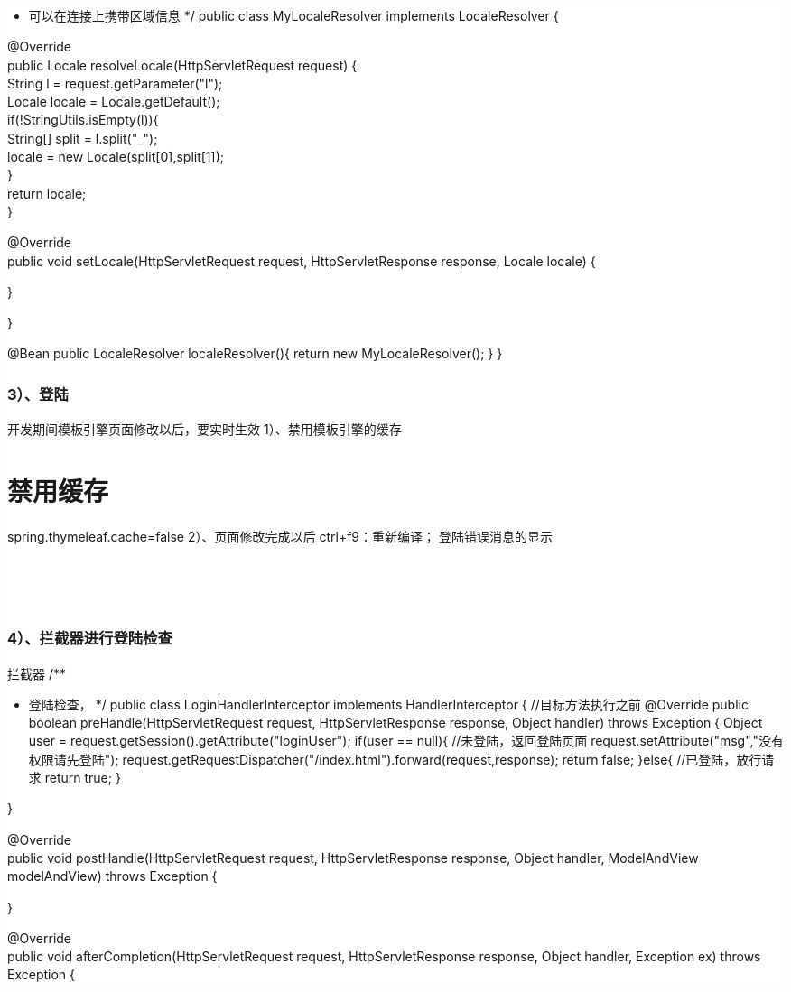 -   可以在连接上携带区域信息 */ public class MyLocaleResolver implements LocaleResolver {
    

@Override  
public Locale resolveLocale(HttpServletRequest request) {  
    String l = request.getParameter("l");  
    Locale locale = Locale.getDefault();  
    if(!StringUtils.isEmpty(l)){  
        String[] split = l.split("_");  
        locale = new Locale(split[0],split[1]);  
    }  
    return locale;  
}

@Override  
public void setLocale(HttpServletRequest request, HttpServletResponse response, Locale locale) {

}

}

@Bean public LocaleResolver localeResolver(){ return new MyLocaleResolver(); } }

### 3）、登陆

开发期间模板引擎页面修改以后，要实时生效 1）、禁用模板引擎的缓存

# 禁用缓存

spring.thymeleaf.cache=false 2）、页面修改完成以后 ctrl+f9：重新编译； 登陆错误消息的显示

​

​

### 4）、拦截器进行登陆检查

拦截器 /**

-   登陆检查， */ public class LoginHandlerInterceptor implements HandlerInterceptor { //目标方法执行之前 @Override public boolean preHandle(HttpServletRequest request, HttpServletResponse response, Object handler) throws Exception { Object user = request.getSession().getAttribute("loginUser"); if(user == null){ //未登陆，返回登陆页面 request.setAttribute("msg","没有权限请先登陆"); request.getRequestDispatcher("/index.html").forward(request,response); return false; }else{ //已登陆，放行请求 return true; }
    

}

@Override  
public void postHandle(HttpServletRequest request, HttpServletResponse response, Object handler, ModelAndView modelAndView) throws Exception {

}

@Override  
public void afterCompletion(HttpServletRequest request, HttpServletResponse response, Object handler, Exception ex) throws Exception {
